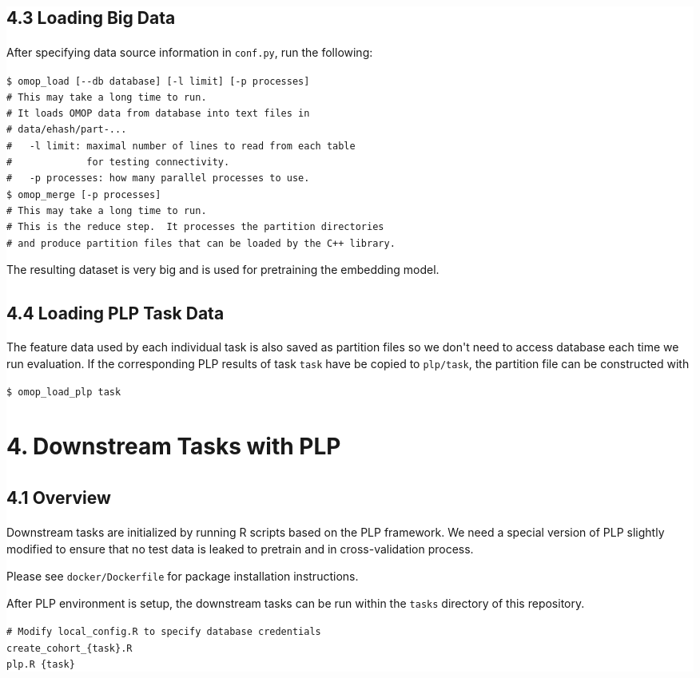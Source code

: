 ## 4.3 Loading Big Data

After specifying data source information in `conf.py`, run the
following:

```
$ omop_load [--db database] [-l limit] [-p processes]
# This may take a long time to run.
# It loads OMOP data from database into text files in 
# data/ehash/part-...
#	-l limit: maximal number of lines to read from each table
#			  for testing connectivity.
#	-p processes: how many parallel processes to use.
$ omop_merge [-p processes]
# This may take a long time to run.
# This is the reduce step.  It processes the partition directories
# and produce partition files that can be loaded by the C++ library.
```

The resulting dataset is very big and is used for pretraining
the embedding model.



## 4.4 Loading PLP Task Data

The feature data used by each individual task is also saved as
partition files so we don't need to access database each time we
run evaluation.  If the corresponding PLP results of task `task`
have be copied to `plp/task`, the partition file can be constructed
with

```
$ omop_load_plp task
```


# 4. Downstream Tasks with PLP

## 4.1 Overview

Downstream tasks are initialized by running R scripts based on
the PLP framework.  We need a special version of PLP slightly
modified to ensure that no test data is leaked to pretrain and
in cross-validation process.

Please see `docker/Dockerfile` for package installation instructions.

After PLP environment is setup, the downstream tasks can be run
within the `tasks` directory of this repository.

```
# Modify local_config.R to specify database credentials
create_cohort_{task}.R
plp.R {task}
```
